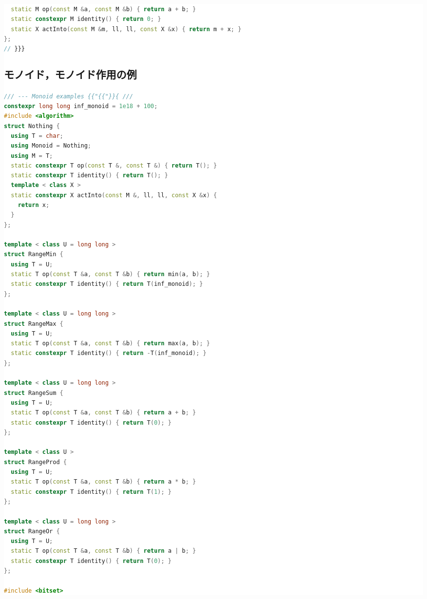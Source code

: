 ```cpp
  static M op(const M &a, const M &b) { return a + b; }
  static constexpr M identity() { return 0; }
  static X actInto(const M &m, ll, ll, const X &x) { return m + x; }
};
// }}}
```


## モノイド，モノイド作用の例


```cpp
/// --- Monoid examples {{"{{"}}{ ///
constexpr long long inf_monoid = 1e18 + 100;
#include <algorithm>
struct Nothing {
  using T = char;
  using Monoid = Nothing;
  using M = T;
  static constexpr T op(const T &, const T &) { return T(); }
  static constexpr T identity() { return T(); }
  template < class X >
  static constexpr X actInto(const M &, ll, ll, const X &x) {
    return x;
  }
};

template < class U = long long >
struct RangeMin {
  using T = U;
  static T op(const T &a, const T &b) { return min(a, b); }
  static constexpr T identity() { return T(inf_monoid); }
};

template < class U = long long >
struct RangeMax {
  using T = U;
  static T op(const T &a, const T &b) { return max(a, b); }
  static constexpr T identity() { return -T(inf_monoid); }
};

template < class U = long long >
struct RangeSum {
  using T = U;
  static T op(const T &a, const T &b) { return a + b; }
  static constexpr T identity() { return T(0); }
};

template < class U >
struct RangeProd {
  using T = U;
  static T op(const T &a, const T &b) { return a * b; }
  static constexpr T identity() { return T(1); }
};

template < class U = long long >
struct RangeOr {
  using T = U;
  static T op(const T &a, const T &b) { return a | b; }
  static constexpr T identity() { return T(0); }
};

#include <bitset>

```